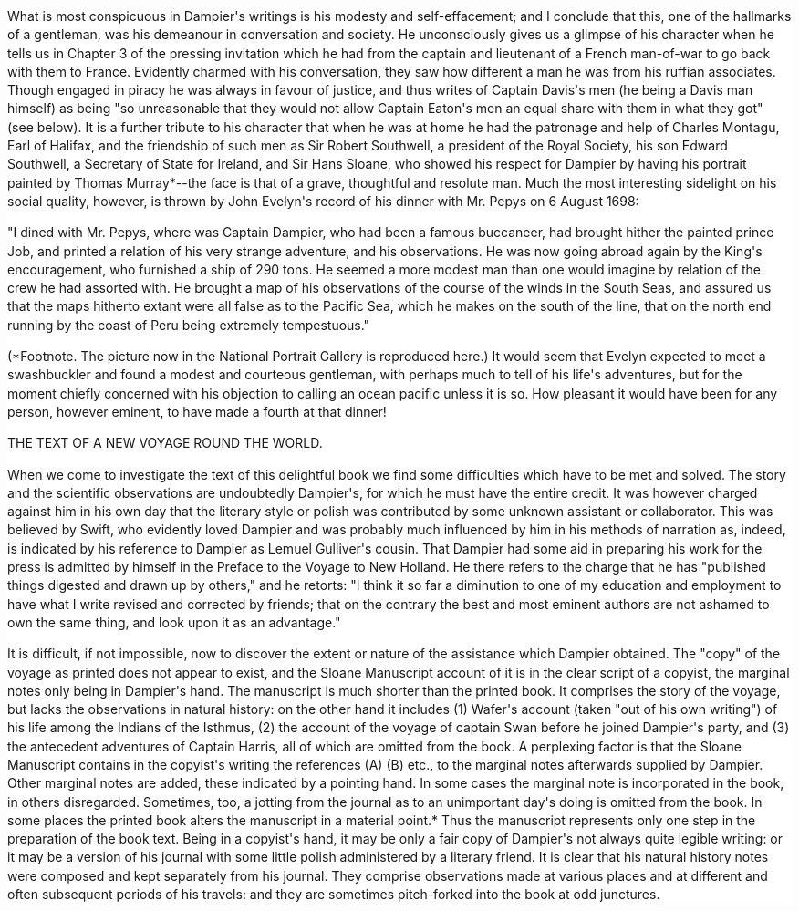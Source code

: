 What is most conspicuous in Dampier's writings is his modesty and self-effacement; and I conclude that this, one of the hallmarks of a gentleman, was his demeanour in conversation and society. He unconsciously gives us a glimpse of his character when he tells us in Chapter 3 of the pressing invitation which he had from the captain and lieutenant of a French man-of-war to go back with them to France. Evidently charmed with his conversation, they saw how different a man he was from his ruffian associates. Though engaged in piracy he was always in favour of justice, and thus writes of Captain Davis's men (he being a Davis man himself) as being "so unreasonable that they would not allow Captain Eaton's men an equal share with them in what they got" (see below). It is a further tribute to his character that when he was at home he had the patronage and help of Charles Montagu, Earl of Halifax, and the friendship of such men as Sir Robert Southwell, a president of the Royal Society, his son Edward Southwell, a Secretary of State for Ireland, and Sir Hans Sloane, who showed his respect for Dampier by having his portrait painted by Thomas Murray*--the face is that of a grave, thoughtful and resolute man. Much the most interesting sidelight on his social quality, however, is thrown by John Evelyn's record of his dinner with Mr. Pepys on 6 August 1698:

"I dined with Mr. Pepys, where was Captain Dampier, who had been a famous buccaneer, had brought hither the painted prince Job, and printed a relation of his very strange adventure, and his observations. He was now going abroad again by the King's encouragement, who furnished a ship of 290 tons. He seemed a more modest man than one would imagine by relation of the crew he had assorted with. He brought a map of his observations of the course of the winds in the South Seas, and assured us that the maps hitherto extant were all false as to the Pacific Sea, which he makes on the south of the line, that on the north end running by the coast of Peru being extremely tempestuous."

(*Footnote. The picture now in the National Portrait Gallery is reproduced here.)
It would seem that Evelyn expected to meet a swashbuckler and found a modest and courteous gentleman, with perhaps much to tell of his life's adventures, but for the moment chiefly concerned with his objection to calling an ocean pacific unless it is so. How pleasant it would have been for any person, however eminent, to have made a fourth at that dinner!

THE TEXT OF A NEW VOYAGE ROUND THE WORLD.

When we come to investigate the text of this delightful book we find some difficulties which have to be met and solved. The story and the scientific observations are undoubtedly Dampier's, for which he must have the entire credit. It was however charged against him in his own day that the literary style or polish was contributed by some unknown assistant or collaborator. This was believed by Swift, who evidently loved Dampier and was probably much influenced by him in his methods of narration as, indeed, is indicated by his reference to Dampier as Lemuel Gulliver's cousin. That Dampier had some aid in preparing his work for the press is admitted by himself in the Preface to the Voyage to New Holland. He there refers to the charge that he has "published things digested and drawn up by others," and he retorts: "I think it so far a diminution to one of my education and employment to have what I write revised and corrected by friends; that on the contrary the best and most eminent authors are not ashamed to own the same thing, and look upon it as an advantage."

It is difficult, if not impossible, now to discover the extent or nature of the assistance which Dampier obtained. The "copy" of the voyage as printed does not appear to exist, and the Sloane Manuscript account of it is in the clear script of a copyist, the marginal notes only being in Dampier's hand. The manuscript is much shorter than the printed book. It comprises the story of the voyage, but lacks the observations in natural history: on the other hand it includes (1) Wafer's account (taken "out of his own writing") of his life among the Indians of the Isthmus, (2) the account of the voyage of captain Swan before he joined Dampier's party, and (3) the antecedent adventures of Captain Harris, all of which are omitted from the book. A perplexing factor is that the Sloane Manuscript contains in the copyist's writing the references (A) (B) etc., to the marginal notes afterwards supplied by Dampier. Other marginal notes are added, these indicated by a pointing hand. In some cases the marginal note is incorporated in the book, in others disregarded. Sometimes, too, a jotting from the journal as to an unimportant day's doing is omitted from the book. In some places the printed book alters the manuscript in a material point.* Thus the manuscript represents only one step in the preparation of the book text. Being in a copyist's hand, it may be only a fair copy of Dampier's not always quite legible writing: or it may be a version of his journal with some little polish administered by a literary friend. It is clear that his natural history notes were composed and kept separately from his journal. They comprise observations made at various places and at different and often subsequent periods of his travels: and they are sometimes pitch-forked into the book at odd junctures.
